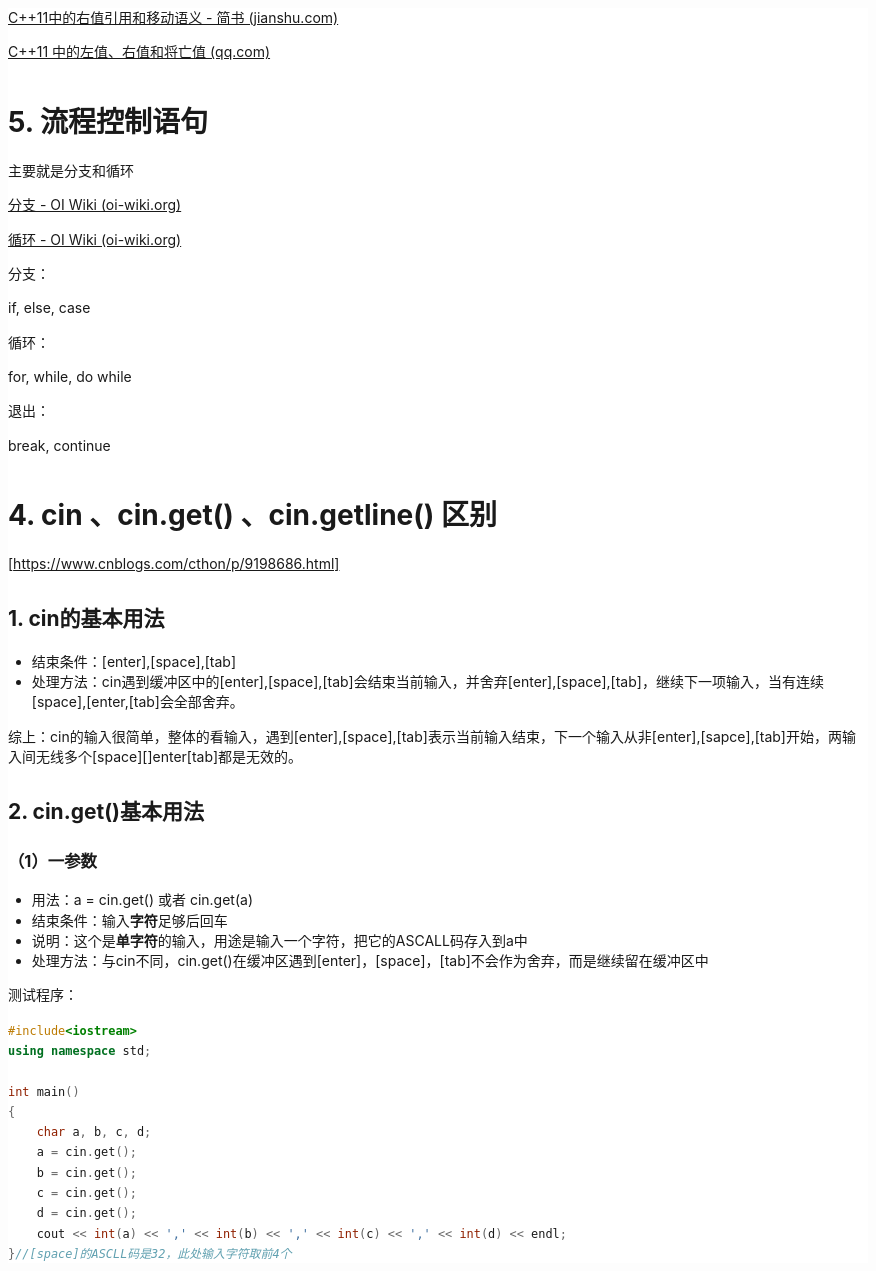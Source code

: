 [C++11中的右值引用和移动语义 - 简书 (jianshu.com)](https://www.jianshu.com/p/61ea80fcf943)

[C++11 中的左值、右值和将亡值 (qq.com)](https://mp.weixin.qq.com/s?__biz=MzkxNzQzNDM2Ng==&mid=2247493147&idx=2&sn=4bd41e67ffe3cf970bbfb76a09cb8275&source=41#wechat_redirect)





# 5. 流程控制语句

主要就是分支和循环

[分支 - OI Wiki (oi-wiki.org)](https://oi-wiki.org/lang/branch/)

[循环 - OI Wiki (oi-wiki.org)](https://oi-wiki.org/lang/loop/)

分支：

if, else, case

循环：

for, while, do while

退出：

break, continue



# 4. cin 、cin.get()  、cin.getline() 区别 

[https://www.cnblogs.com/cthon/p/9198686.html]

## 1. cin的基本用法

- 结束条件：[enter],[space],[tab]
- 处理方法：cin遇到缓冲区中的[enter],[space],[tab]会结束当前输入，并舍弃[enter],[space],[tab]，继续下一项输入，当有连续[space],[enter,[tab]会全部舍弃。

综上：cin的输入很简单，整体的看输入，遇到[enter],[space],[tab]表示当前输入结束，下一个输入从非[enter],[sapce],[tab]开始，两输入间无线多个[space][]enter[tab]都是无效的。

## 2. cin.get()基本用法

### （1）一参数

- 用法：a = cin.get()  或者  cin.get(a)
- 结束条件：输入**字符**足够后回车
- 说明：这个是**单字符**的输入，用途是输入一个字符，把它的ASCALL码存入到a中
- 处理方法：与cin不同，cin.get()在缓冲区遇到[enter]，[space]，[tab]不会作为舍弃，而是继续留在缓冲区中

测试程序：

```C++
#include<iostream>  
using namespace std;

int main()
{
	char a, b, c, d;
	a = cin.get();
	b = cin.get();
	c = cin.get();
	d = cin.get();
	cout << int(a) << ',' << int(b) << ',' << int(c) << ',' << int(d) << endl;
}//[space]的ASCLL码是32，此处输入字符取前4个
```
